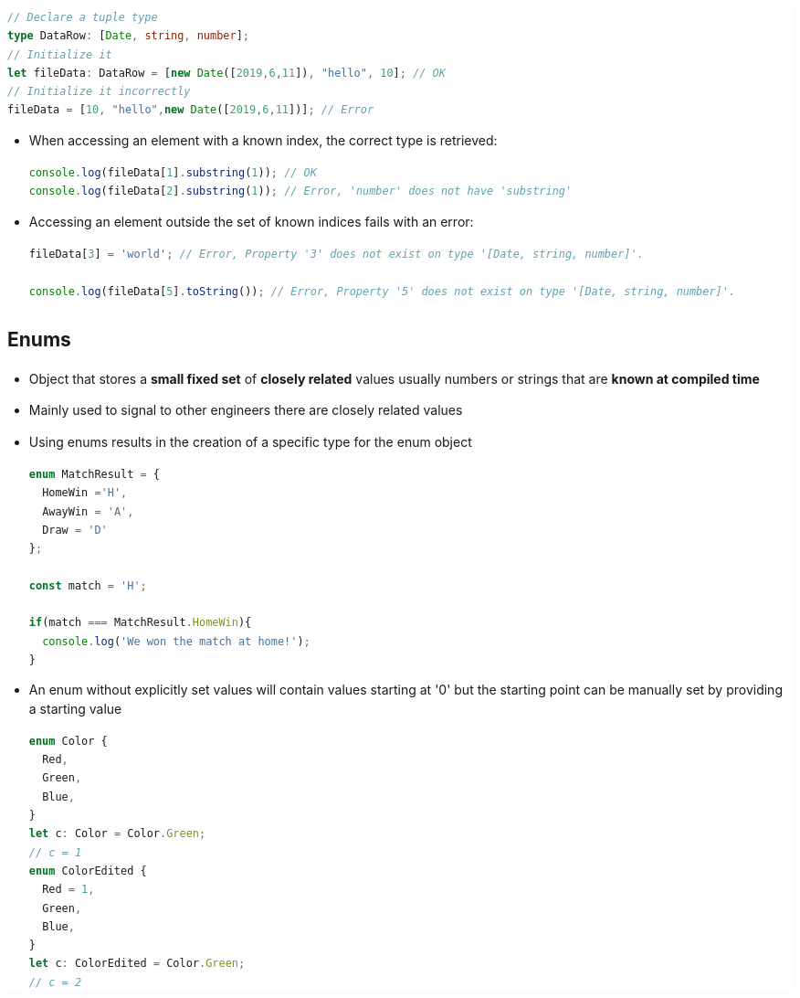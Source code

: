   ```typescript
  // Declare a tuple type
  type DataRow: [Date, string, number];
  // Initialize it
  let fileData: DataRow = [new Date([2019,6,11]), "hello", 10]; // OK
  // Initialize it incorrectly
  fileData = [10, "hello",new Date([2019,6,11])]; // Error
  ```

- When accessing an element with a known index, the correct type is retrieved:

  ```typescript
  console.log(fileData[1].substring(1)); // OK
  console.log(fileData[2].substring(1)); // Error, 'number' does not have 'substring'
  ```

- Accessing an element outside the set of known indices fails with an error:

  ```typescript
  fileData[3] = 'world'; // Error, Property '3' does not exist on type '[Date, string, number]'.

  console.log(fileData[5].toString()); // Error, Property '5' does not exist on type '[Date, string, number]'.
  ```

## Enums

- Object that stores a **small fixed set** of **closely related** values usually numbers or strings that are **known at compiled time**
- Mainly used to signal to other engineers there are closely related values
- Using enums results in the creation of a specific type for the enum object

  ```typescript
  enum MatchResult = {
    HomeWin ='H',
    AwayWin = 'A',
    Draw = 'D'
  };

  const match = 'H';

  if(match === MatchResult.HomeWin){
    console.log('We won the match at home!');
  }
  ```

- An enum without explicitly set values will contain values starting at '0' but the starting point can be manually set by providing a starting value

  ```typescript
  enum Color {
    Red,
    Green,
    Blue,
  }
  let c: Color = Color.Green;
  // c = 1
  enum ColorEdited {
    Red = 1,
    Green,
    Blue,
  }
  let c: ColorEdited = Color.Green;
  // c = 2
  ```
